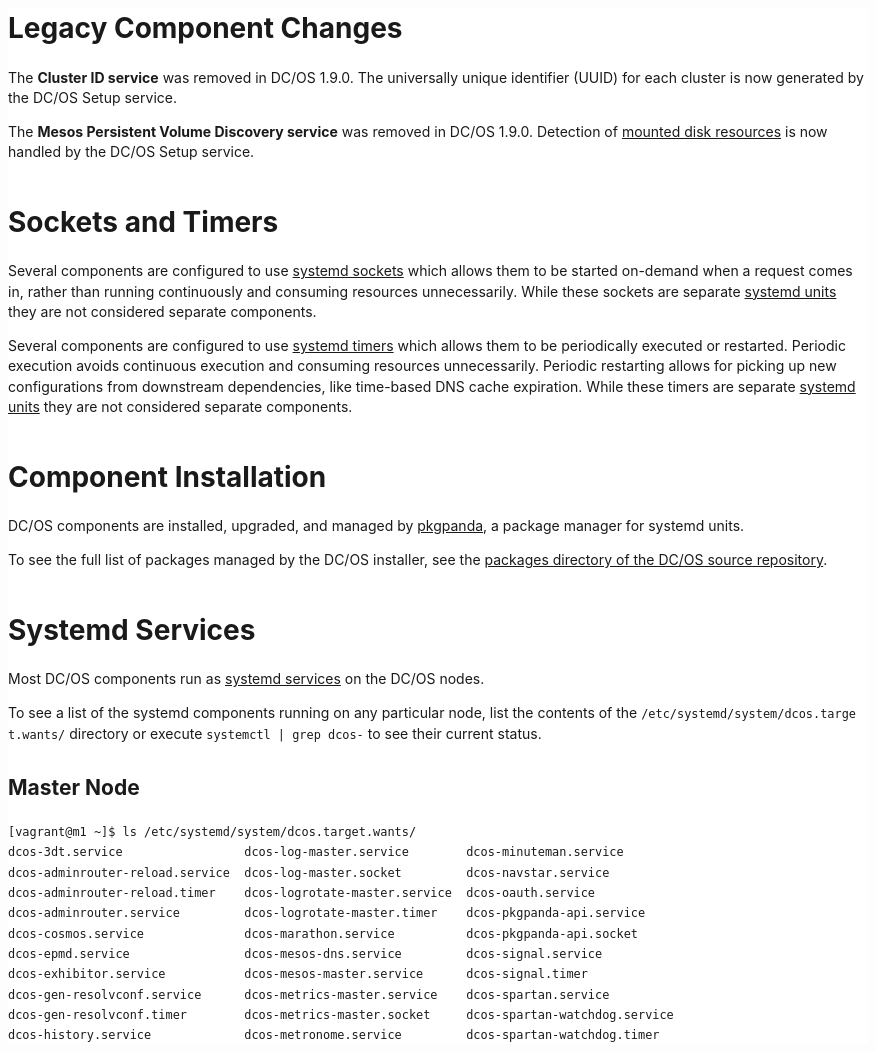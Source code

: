
# Legacy Component Changes

The **Cluster ID service** was removed in DC/OS 1.9.0. The universally unique identifier (UUID) for each cluster is now generated by the DC/OS Setup service.

The **Mesos Persistent Volume Discovery service** was removed in DC/OS 1.9.0. Detection of [mounted disk resources](https://dcos.io/docs/1.8/administration/storage/mount-disk-resources/) is now handled by the DC/OS Setup service.


# Sockets and Timers

Several components are configured to use [systemd sockets](https://www.freedesktop.org/software/systemd/man/systemd.socket.html) which allows them to be started on-demand when a request comes in, rather than running continuously and consuming resources unnecessarily. While these sockets are separate [systemd units](https://www.freedesktop.org/software/systemd/man/systemd.unit.html) they are not considered separate components.

Several components are configured to use [systemd timers](https://www.freedesktop.org/software/systemd/man/systemd.timer.html) which allows them to be periodically executed or restarted. Periodic execution avoids continuous execution and consuming resources unnecessarily. Periodic restarting allows for picking up new configurations from downstream dependencies, like time-based DNS cache expiration. While these timers are separate [systemd units](https://www.freedesktop.org/software/systemd/man/systemd.unit.html) they are not considered separate components.


# Component Installation

DC/OS components are installed, upgraded, and managed by [pkgpanda](https://github.com/dcos/dcos/tree/master/pkgpanda), a package manager for systemd units.

To see the full list of packages managed by the DC/OS installer, see the [packages directory of the DC/OS source repository](https://github.com/dcos/dcos/tree/master/packages).


# Systemd Services

Most DC/OS components run as [systemd services](/docs/1.9/overview/concepts/#systemd-service) on the DC/OS nodes.

To see a list of the systemd components running on any particular node, list the contents of the `/etc/systemd/system/dcos.target.wants/` directory or execute `systemctl | grep dcos-` to see their current status.

## Master Node

```
[vagrant@m1 ~]$ ls /etc/systemd/system/dcos.target.wants/
dcos-3dt.service                 dcos-log-master.service        dcos-minuteman.service
dcos-adminrouter-reload.service  dcos-log-master.socket         dcos-navstar.service
dcos-adminrouter-reload.timer    dcos-logrotate-master.service  dcos-oauth.service
dcos-adminrouter.service         dcos-logrotate-master.timer    dcos-pkgpanda-api.service
dcos-cosmos.service              dcos-marathon.service          dcos-pkgpanda-api.socket
dcos-epmd.service                dcos-mesos-dns.service         dcos-signal.service
dcos-exhibitor.service           dcos-mesos-master.service      dcos-signal.timer
dcos-gen-resolvconf.service      dcos-metrics-master.service    dcos-spartan.service
dcos-gen-resolvconf.timer        dcos-metrics-master.socket     dcos-spartan-watchdog.service
dcos-history.service             dcos-metronome.service         dcos-spartan-watchdog.timer
```
